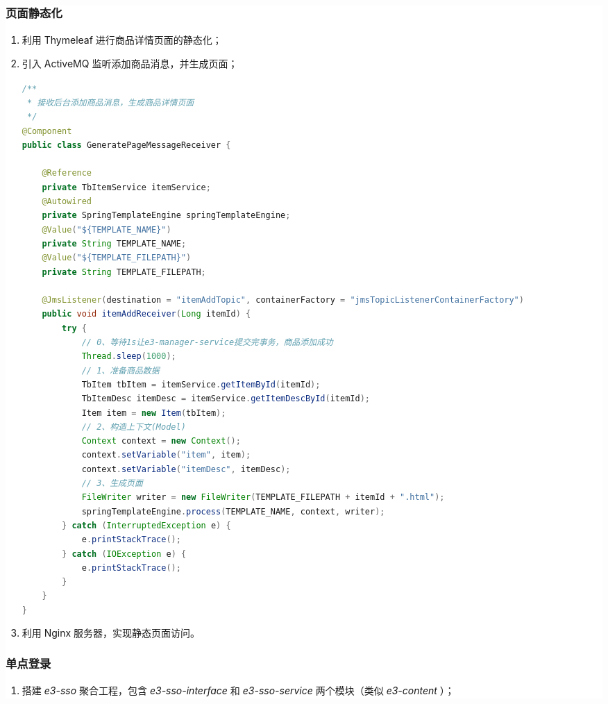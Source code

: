 ### 页面静态化

1. 利用 Thymeleaf 进行商品详情页面的静态化；

2. 引入 ActiveMQ 监听添加商品消息，并生成页面；

   ```java
   /**
    * 接收后台添加商品消息，生成商品详情页面
    */
   @Component
   public class GeneratePageMessageReceiver {
   
       @Reference
       private TbItemService itemService;
       @Autowired
       private SpringTemplateEngine springTemplateEngine;
       @Value("${TEMPLATE_NAME}")
       private String TEMPLATE_NAME;
       @Value("${TEMPLATE_FILEPATH}")
       private String TEMPLATE_FILEPATH;
   
       @JmsListener(destination = "itemAddTopic", containerFactory = "jmsTopicListenerContainerFactory")
       public void itemAddReceiver(Long itemId) {
           try {
               // 0、等待1s让e3-manager-service提交完事务，商品添加成功
               Thread.sleep(1000);
               // 1、准备商品数据
               TbItem tbItem = itemService.getItemById(itemId);
               TbItemDesc itemDesc = itemService.getItemDescById(itemId);
               Item item = new Item(tbItem);
               // 2、构造上下文(Model)
               Context context = new Context();
               context.setVariable("item", item);
               context.setVariable("itemDesc", itemDesc);
               // 3、生成页面
               FileWriter writer = new FileWriter(TEMPLATE_FILEPATH + itemId + ".html");
               springTemplateEngine.process(TEMPLATE_NAME, context, writer);
           } catch (InterruptedException e) {
               e.printStackTrace();
           } catch (IOException e) {
               e.printStackTrace();
           }
       }
   }
   ```

3. 利用 Nginx 服务器，实现静态页面访问。

### 单点登录

1. 搭建 *e3-sso* 聚合工程，包含 *e3-sso-interface* 和 *e3-sso-service* 两个模块（类似 *e3-content* ）；
